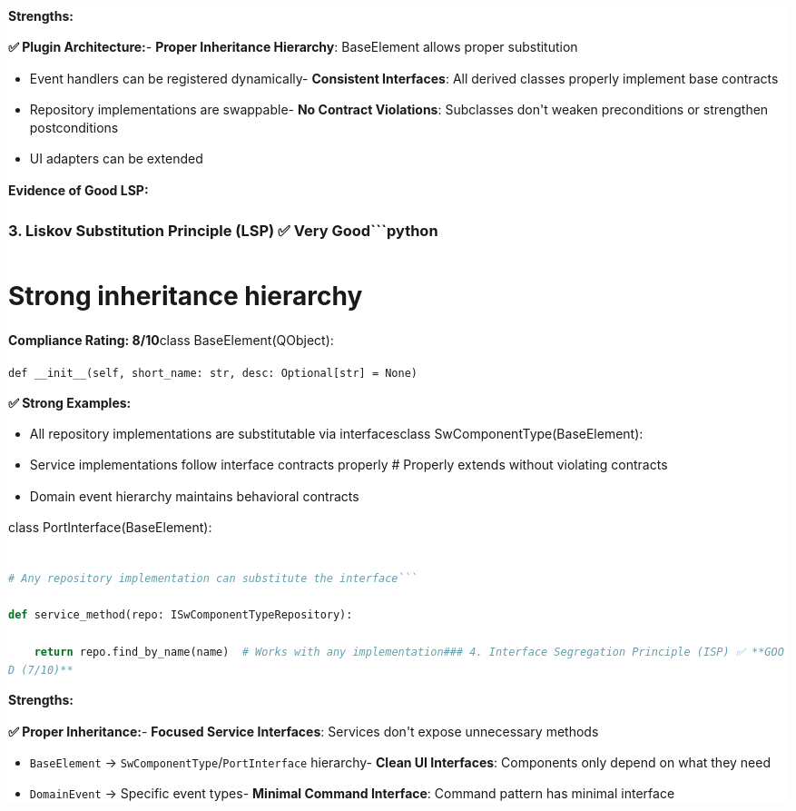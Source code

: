 **Strengths:**

**✅ Plugin Architecture:**- **Proper Inheritance Hierarchy**: BaseElement allows proper substitution

- Event handlers can be registered dynamically- **Consistent Interfaces**: All derived classes properly implement base contracts

- Repository implementations are swappable- **No Contract Violations**: Subclasses don't weaken preconditions or strengthen postconditions

- UI adapters can be extended

**Evidence of Good LSP:**

### 3. Liskov Substitution Principle (LSP) ✅ **Very Good**```python

# Strong inheritance hierarchy

**Compliance Rating: 8/10**class BaseElement(QObject):

    def __init__(self, short_name: str, desc: Optional[str] = None)

**✅ Strong Examples:**

- All repository implementations are substitutable via interfacesclass SwComponentType(BaseElement):

- Service implementations follow interface contracts properly    # Properly extends without violating contracts

- Domain event hierarchy maintains behavioral contracts    

class PortInterface(BaseElement):

```python    # Can be used anywhere BaseElement is expected

# Any repository implementation can substitute the interface```

def service_method(repo: ISwComponentTypeRepository):

    return repo.find_by_name(name)  # Works with any implementation### 4. Interface Segregation Principle (ISP) ✅ **GOOD (7/10)**

```

**Strengths:**

**✅ Proper Inheritance:**- **Focused Service Interfaces**: Services don't expose unnecessary methods

- `BaseElement` → `SwComponentType`/`PortInterface` hierarchy- **Clean UI Interfaces**: Components only depend on what they need

- `DomainEvent` → Specific event types- **Minimal Command Interface**: Command pattern has minimal interface
